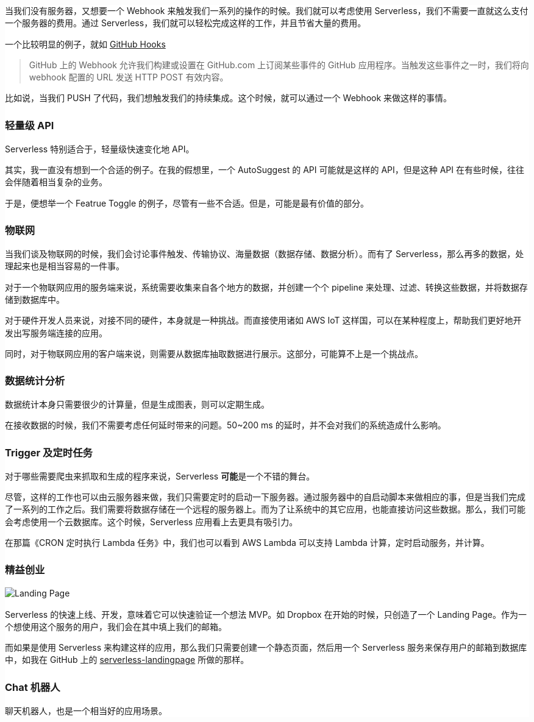 当我们没有服务器，又想要一个 Webhook 来触发我们一系列的操作的时候。我们就可以考虑使用 Serverless，我们不需要一直就这么支付一个服务器的费用。通过 Serverless，我们就可以轻松完成这样的工作，并且节省大量的费用。

一个比较明显的例子，就如 [GitHub Hooks](https://www.phodal.com/blog/serverless-development-guide-create-github-hooks/)

> GitHub 上的 Webhook 允许我们构建或设置在 GitHub.com 上订阅某些事件的 GitHub 应用程序。当触发这些事件之一时，我们将向 webhook 配置的 URL 发送 HTTP POST 有效内容。

比如说，当我们 PUSH 了代码，我们想触发我们的持续集成。这个时候，就可以通过一个 Webhook 来做这样的事情。

### 轻量级 API

Serverless 特别适合于，轻量级快速变化地 API。

其实，我一直没有想到一个合适的例子。在我的假想里，一个 AutoSuggest 的 API 可能就是这样的 API，但是这种 API 在有些时候，往往会伴随着相当复杂的业务。

于是，便想举一个 Featrue Toggle 的例子，尽管有一些不合适。但是，可能是最有价值的部分。

### 物联网

当我们谈及物联网的时候，我们会讨论事件触发、传输协议、海量数据（数据存储、数据分析）。而有了 Serverless，那么再多的数据，处理起来也是相当容易的一件事。

对于一个物联网应用的服务端来说，系统需要收集来自各个地方的数据，并创建一个个 pipeline 来处理、过滤、转换这些数据，并将数据存储到数据库中。

对于硬件开发人员来说，对接不同的硬件，本身就是一种挑战。而直接使用诸如 AWS IoT 这样国，可以在某种程度上，帮助我们更好地开发出写服务端连接的应用。

同时，对于物联网应用的客户端来说，则需要从数据库抽取数据进行展示。这部分，可能算不上是一个挑战点。

### 数据统计分析

数据统计本身只需要很少的计算量，但是生成图表，则可以定期生成。

在接收数据的时候，我们不需要考虑任何延时带来的问题。50~200 ms 的延时，并不会对我们的系统造成什么影响。

### Trigger 及定时任务

对于哪些需要爬虫来抓取和生成的程序来说，Serverless **可能**是一个不错的舞台。

尽管，这样的工作也可以由云服务器来做，我们只需要定时的启动一下服务器。通过服务器中的自启动脚本来做相应的事，但是当我们完成了一系列的工作之后。我们需要将数据存储在一个远程的服务器上。而为了让系统中的其它应用，也能直接访问这些数据。那么，我们可能会考虑使用一个云数据库。这个时候，Serverless 应用看上去更具有吸引力。

在那篇《CRON 定时执行 Lambda 任务》中，我们也可以看到 AWS Lambda 可以支持 Lambda 计算，定时启动服务，并计算。

### 精益创业

![Landing Page](images/launch-page.jpg)

Serverless 的快速上线、开发，意味着它可以快速验证一个想法 MVP。如 Dropbox 在开始的时候，只创造了一个 Landing Page。作为一个想使用这个服务的用户，我们会在其中填上我们的邮箱。

而如果是使用 Serverless 来构建这样的应用，那么我们只需要创建一个静态页面，然后用一个 Serverless 服务来保存用户的邮箱到数据库中，如我在 GitHub 上的 [serverless-landingpage](https://github.com/phodal/serverless-landingpage) 所做的那样。

### Chat 机器人

聊天机器人，也是一个相当好的应用场景。
